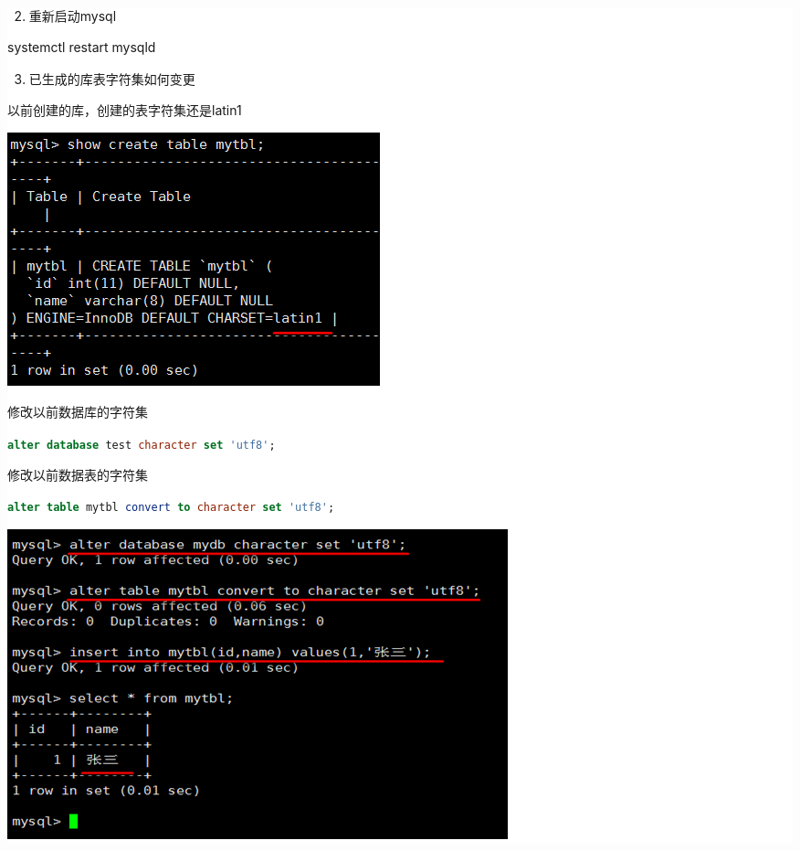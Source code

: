 2. 重新启动mysql

systemctl restart mysqld

3. 已生成的库表字符集如何变更

以前创建的库，创建的表字符集还是latin1

![image-20210602090156305](./image/image-20210602090156305.png)

修改以前数据库的字符集

```sql
alter database test character set 'utf8';
```

修改以前数据表的字符集

```sql
alter table mytbl convert to character set 'utf8';
```

![image-20210602090207575](./image/image-20210602090207575.png)
